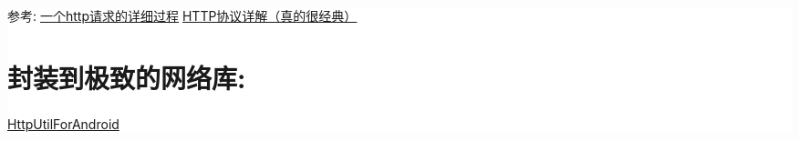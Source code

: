 



参考:
[一个http请求的详细过程](http://www.cnblogs.com/yuteng/articles/1904215.html)
[HTTP协议详解（真的很经典）](http://www.cnblogs.com/li0803/archive/2008/11/03/1324746.html)



# 封装到极致的网络库:
[HttpUtilForAndroid](https://github.com/hss01248/HttpUtilForAndroid)
